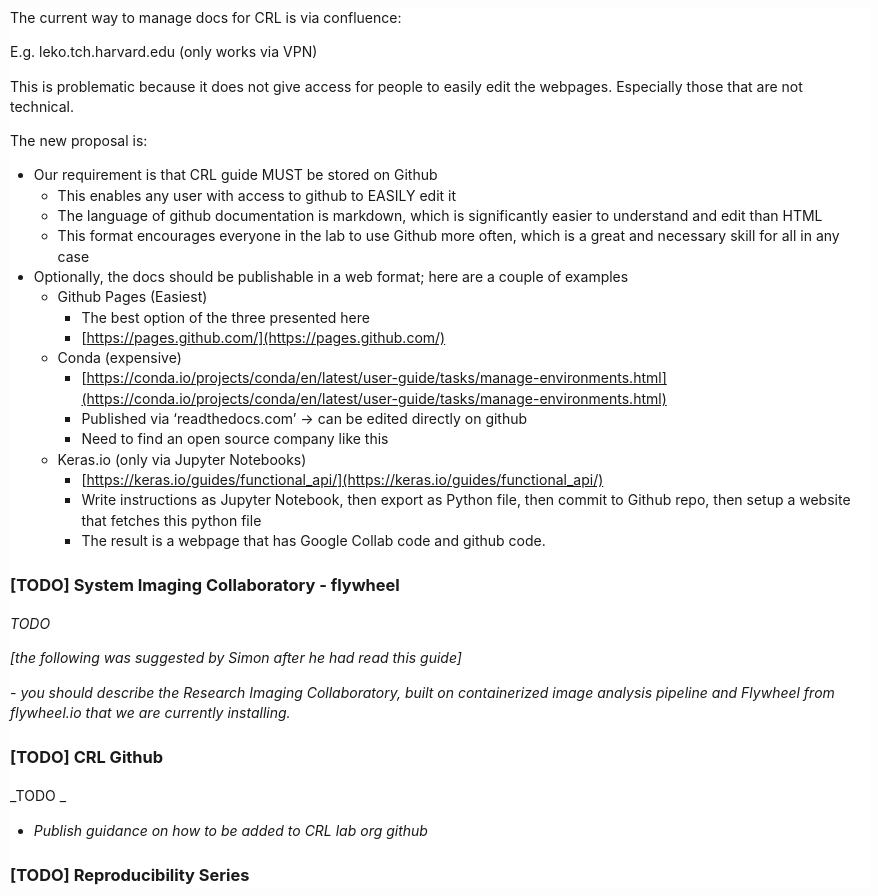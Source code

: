 The current way to manage docs for CRL is via confluence: 

E.g. leko.tch.harvard.edu (only works via VPN) 

This is problematic because it does not give access for people to easily edit the webpages. Especially those that are not technical. 

The new proposal is: 



*   Our requirement is that CRL guide MUST be stored on Github 
    *   This enables any user with access to github to EASILY edit it 
    *   The language of github documentation is markdown, which is significantly easier to understand and edit than HTML 
    *   This format encourages everyone in the lab to use Github more often, which is a great and necessary skill for all in any case 
*   Optionally, the docs should be publishable in a web format; here are a couple of examples 
    *   Github Pages (Easiest) 
        *   The best option of the three presented here 
        *   [https://pages.github.com/](https://pages.github.com/)
    *   Conda (expensive) 
        *   [https://conda.io/projects/conda/en/latest/user-guide/tasks/manage-environments.html](https://conda.io/projects/conda/en/latest/user-guide/tasks/manage-environments.html)
        *   Published via ‘readthedocs.com’ -> can be edited directly on github 
        *   Need to find an open source company like this 
    *   Keras.io (only via Jupyter Notebooks) 
        *   [https://keras.io/guides/functional_api/](https://keras.io/guides/functional_api/)
        *   Write instructions as Jupyter Notebook, then export as Python file, then commit to Github repo, then setup a website that fetches this python file 
        *   The result is a webpage that has Google Collab code and github code. 


<div id='section-id-877'/>

### [TODO] System Imaging Collaboratory - flywheel 

_TODO_

_[the following was suggested by Simon after he had read this guide]_

_- you should describe the Research Imaging Collaboratory, built on containerized image analysis pipeline and Flywheel from flywheel.io that we are currently installing._


<div id='section-id-886'/>

### [TODO] CRL Github 

_TODO _



*   _Publish guidance on how to be added to CRL lab org github_


<div id='section-id-895'/>

### [TODO] Reproducibility Series
